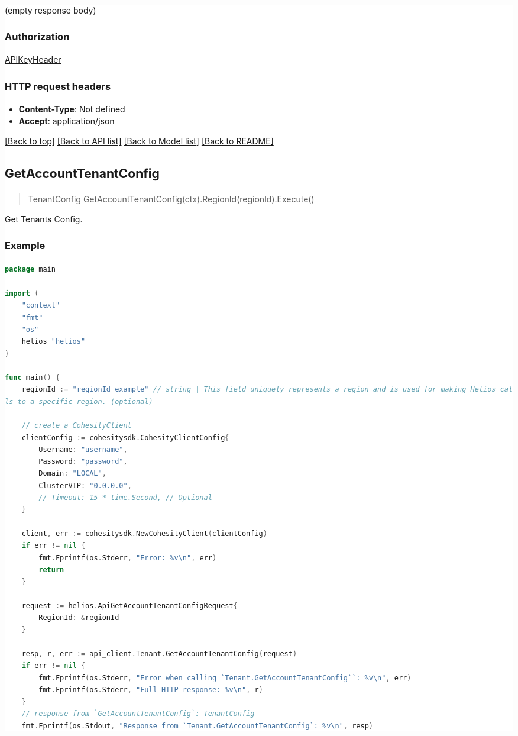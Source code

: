  (empty response body)

### Authorization

[APIKeyHeader](../README.md#APIKeyHeader)

### HTTP request headers

- **Content-Type**: Not defined
- **Accept**: application/json

[[Back to top]](#) [[Back to API list]](../README.md#documentation-for-api-endpoints)
[[Back to Model list]](../README.md#documentation-for-models)
[[Back to README]](../README.md)


## GetAccountTenantConfig

> TenantConfig GetAccountTenantConfig(ctx).RegionId(regionId).Execute()

Get Tenants Config.



### Example

```go
package main

import (
    "context"
    "fmt"
    "os"
    helios "helios"
)

func main() {
    regionId := "regionId_example" // string | This field uniquely represents a region and is used for making Helios calls to a specific region. (optional)

    // create a CohesityClient
    clientConfig := cohesitysdk.CohesityClientConfig{
        Username: "username",
        Password: "password",
        Domain: "LOCAL",
        ClusterVIP: "0.0.0.0",
        // Timeout: 15 * time.Second, // Optional 
    }

    client, err := cohesitysdk.NewCohesityClient(clientConfig)
    if err != nil {
        fmt.Fprintf(os.Stderr, "Error: %v\n", err)
        return
    }

    request := helios.ApiGetAccountTenantConfigRequest{
        RegionId: &regionId
    }

    resp, r, err := api_client.Tenant.GetAccountTenantConfig(request)
    if err != nil {
        fmt.Fprintf(os.Stderr, "Error when calling `Tenant.GetAccountTenantConfig``: %v\n", err)
        fmt.Fprintf(os.Stderr, "Full HTTP response: %v\n", r)
    }
    // response from `GetAccountTenantConfig`: TenantConfig
    fmt.Fprintf(os.Stdout, "Response from `Tenant.GetAccountTenantConfig`: %v\n", resp)
```